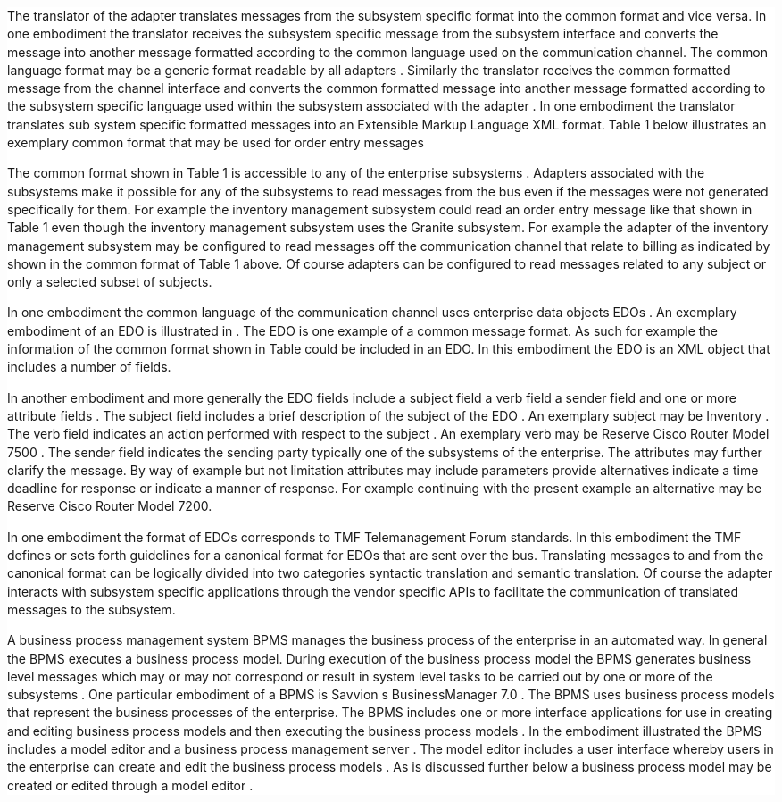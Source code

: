The translator of the adapter translates messages from the subsystem specific format into the common format and vice versa. In one embodiment the translator receives the subsystem specific message from the subsystem interface and converts the message into another message formatted according to the common language used on the communication channel. The common language format may be a generic format readable by all adapters . Similarly the translator receives the common formatted message from the channel interface and converts the common formatted message into another message formatted according to the subsystem specific language used within the subsystem associated with the adapter . In one embodiment the translator translates sub system specific formatted messages into an Extensible Markup Language XML format. Table 1 below illustrates an exemplary common format that may be used for order entry messages 

The common format shown in Table 1 is accessible to any of the enterprise subsystems . Adapters associated with the subsystems make it possible for any of the subsystems to read messages from the bus even if the messages were not generated specifically for them. For example the inventory management subsystem could read an order entry message like that shown in Table 1 even though the inventory management subsystem uses the Granite subsystem. For example the adapter of the inventory management subsystem may be configured to read messages off the communication channel that relate to billing as indicated by shown in the common format of Table 1 above. Of course adapters can be configured to read messages related to any subject or only a selected subset of subjects.

In one embodiment the common language of the communication channel uses enterprise data objects EDOs . An exemplary embodiment of an EDO is illustrated in . The EDO is one example of a common message format. As such for example the information of the common format shown in Table could be included in an EDO. In this embodiment the EDO is an XML object that includes a number of fields.

In another embodiment and more generally the EDO fields include a subject field a verb field a sender field and one or more attribute fields . The subject field includes a brief description of the subject of the EDO . An exemplary subject may be Inventory . The verb field indicates an action performed with respect to the subject . An exemplary verb may be Reserve Cisco Router Model 7500 . The sender field indicates the sending party typically one of the subsystems of the enterprise. The attributes may further clarify the message. By way of example but not limitation attributes may include parameters provide alternatives indicate a time deadline for response or indicate a manner of response. For example continuing with the present example an alternative may be Reserve Cisco Router Model 7200. 

In one embodiment the format of EDOs corresponds to TMF Telemanagement Forum standards. In this embodiment the TMF defines or sets forth guidelines for a canonical format for EDOs that are sent over the bus. Translating messages to and from the canonical format can be logically divided into two categories syntactic translation and semantic translation. Of course the adapter interacts with subsystem specific applications through the vendor specific APIs to facilitate the communication of translated messages to the subsystem.

A business process management system BPMS manages the business process of the enterprise in an automated way. In general the BPMS executes a business process model. During execution of the business process model the BPMS generates business level messages which may or may not correspond or result in system level tasks to be carried out by one or more of the subsystems . One particular embodiment of a BPMS is Savvion s BusinessManager 7.0 . The BPMS uses business process models that represent the business processes of the enterprise. The BPMS includes one or more interface applications for use in creating and editing business process models and then executing the business process models . In the embodiment illustrated the BPMS includes a model editor and a business process management server . The model editor includes a user interface whereby users in the enterprise can create and edit the business process models . As is discussed further below a business process model may be created or edited through a model editor .
